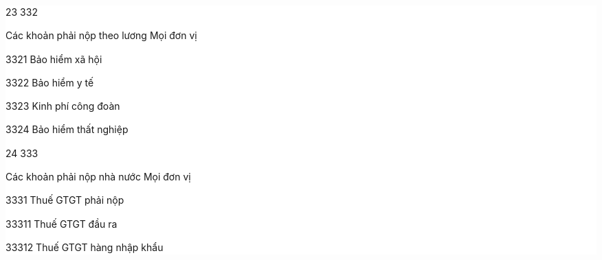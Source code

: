







23
332

Các khoản phải nộp theo lương
Mọi đơn vị




3321
Bảo hiểm xã hội





3322
Bảo hiểm y tế





3323
Kinh phí công đoàn





3324
Bảo hiểm thất nghiệp










24
333

Các khoản phải nộp nhà nước
Mọi đơn vị




3331
Thuế GTGT phải nộp





33311
Thuế GTGT đầu ra





33312
Thuế GTGT hàng nhập khẩu

